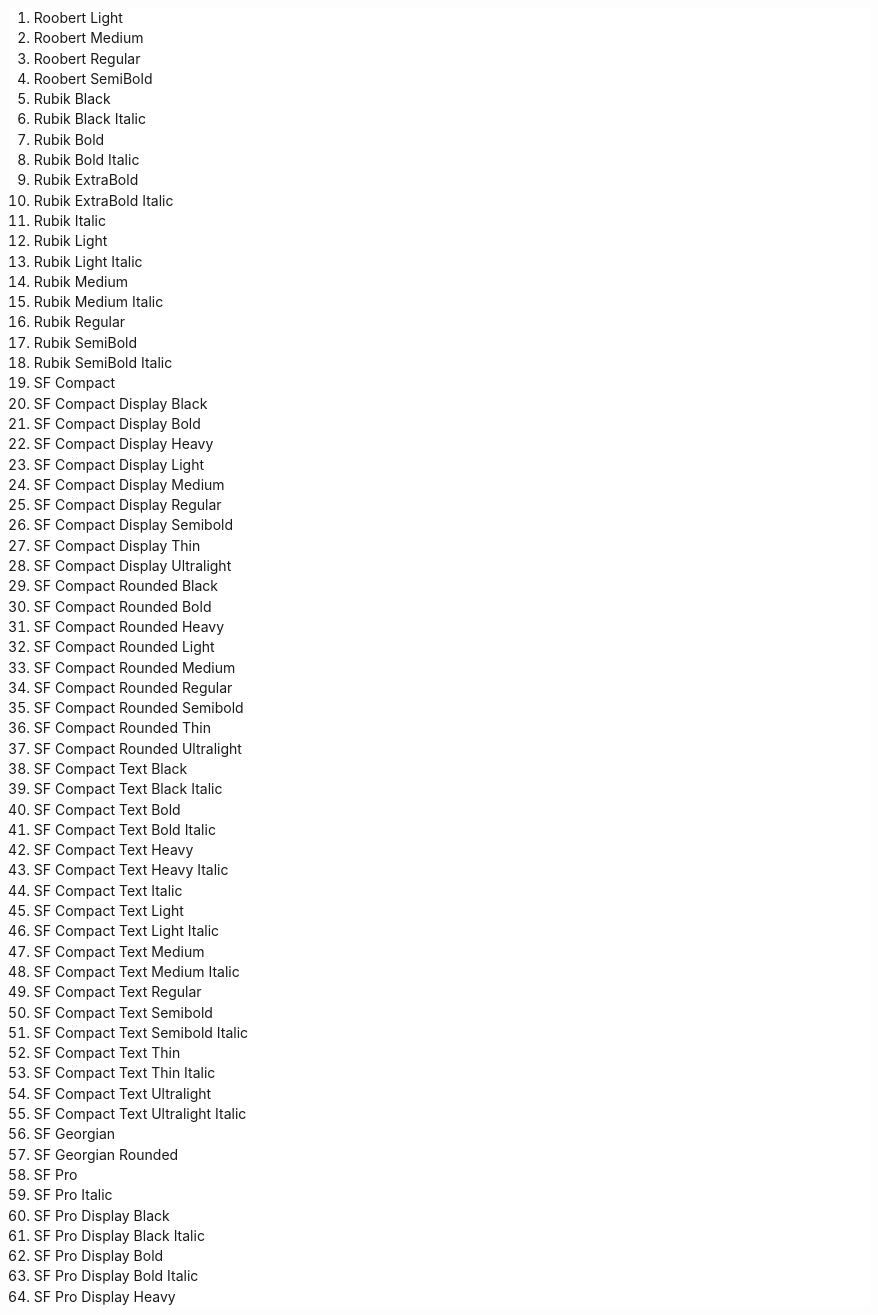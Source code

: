  1. Roobert Light
 1. Roobert Medium
 1. Roobert Regular
 1. Roobert SemiBold
 1. Rubik Black
 1. Rubik Black Italic
 1. Rubik Bold
 1. Rubik Bold Italic
 1. Rubik ExtraBold
 1. Rubik ExtraBold Italic
 1. Rubik Italic
 1. Rubik Light
 1. Rubik Light Italic
 1. Rubik Medium
 1. Rubik Medium Italic
 1. Rubik Regular
 1. Rubik SemiBold
 1. Rubik SemiBold Italic
 1. SF Compact
 1. SF Compact Display Black
 1. SF Compact Display Bold
 1. SF Compact Display Heavy
 1. SF Compact Display Light
 1. SF Compact Display Medium
 1. SF Compact Display Regular
 1. SF Compact Display Semibold
 1. SF Compact Display Thin
 1. SF Compact Display Ultralight
 1. SF Compact Rounded Black
 1. SF Compact Rounded Bold
 1. SF Compact Rounded Heavy
 1. SF Compact Rounded Light
 1. SF Compact Rounded Medium
 1. SF Compact Rounded Regular
 1. SF Compact Rounded Semibold
 1. SF Compact Rounded Thin
 1. SF Compact Rounded Ultralight
 1. SF Compact Text Black
 1. SF Compact Text Black Italic
 1. SF Compact Text Bold
 1. SF Compact Text Bold Italic
 1. SF Compact Text Heavy
 1. SF Compact Text Heavy Italic
 1. SF Compact Text Italic
 1. SF Compact Text Light
 1. SF Compact Text Light Italic
 1. SF Compact Text Medium
 1. SF Compact Text Medium Italic
 1. SF Compact Text Regular
 1. SF Compact Text Semibold
 1. SF Compact Text Semibold Italic
 1. SF Compact Text Thin
 1. SF Compact Text Thin Italic
 1. SF Compact Text Ultralight
 1. SF Compact Text Ultralight Italic
 1. SF Georgian
 1. SF Georgian Rounded
 1. SF Pro
 1. SF Pro Italic
 1. SF Pro Display Black
 1. SF Pro Display Black Italic
 1. SF Pro Display Bold
 1. SF Pro Display Bold Italic
 1. SF Pro Display Heavy